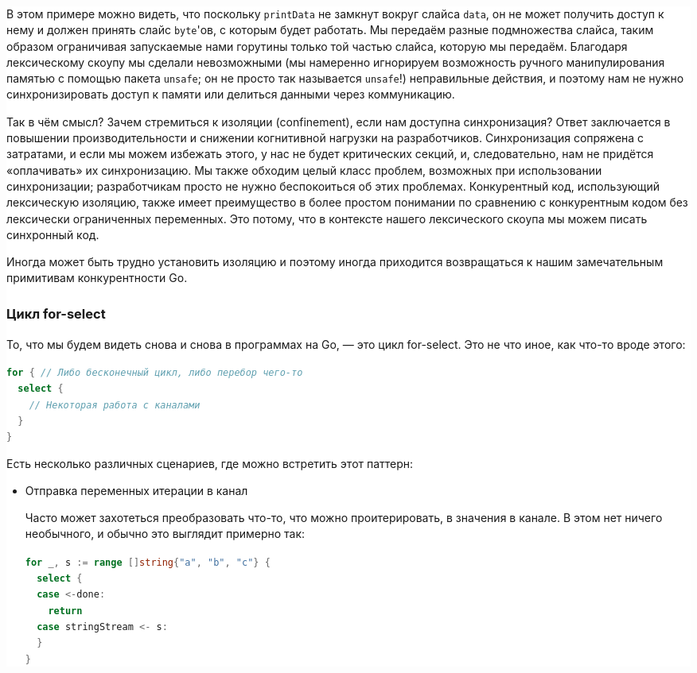 ```go
```

В этом примере можно видеть, что поскольку `printData` не замкнут вокруг слайса
`data`, он не может получить доступ к нему и должен принять слайс `byte`'ов, с
которым будет работать. Мы передаём разные подмножества слайса, таким образом
ограничивая запускаемые нами горутины только той частью слайса, которую мы
передаём. Благодаря лексическому скоупу мы сделали невозможными (мы намеренно
игнорируем возможность ручного манипулирования памятью с помощью пакета
`unsafe`; он не просто так называется `unsafe`!) неправильные действия, и
поэтому нам не нужно синхронизировать доступ к памяти или делиться данными через
коммуникацию.



Так в чём смысл? Зачем стремиться к изоляции (confinement), если нам доступна
синхронизация? Ответ заключается в повышении производительности и снижении
когнитивной нагрузки на разработчиков. Синхронизация сопряжена с затратами, и
если мы можем избежать этого, у нас не будет критических секций, и,
следовательно, нам не придётся «оплачивать» их синхронизацию. Мы также обходим
целый класс проблем, возможных при использовании синхронизации; разработчикам
просто не нужно беспокоиться об этих проблемах. Конкурентный код, использующий
лексическую изоляцию, также имеет преимущество в более простом понимании по
сравнению с конкурентным кодом без лексически ограниченных переменных. Это
потому, что в контексте нашего лексического скоупа мы можем писать синхронный
код.

Иногда может быть трудно установить изоляцию и поэтому иногда приходится
возвращаться к нашим замечательным примитивам конкурентности Go.

### Цикл for-select

То, что мы будем видеть снова и снова в программах на Go, — это цикл for-select.
Это не что иное, как что-то вроде этого:

```go
for { // Либо бесконечный цикл, либо перебор чего-то
  select {
    // Некоторая работа с каналами
  }
}
```

Есть несколько различных сценариев, где можно встретить этот паттерн:

- Отправка переменных итерации в канал

  Часто может захотеться преобразовать что-то, что можно проитерировать, в
  значения в канале. В этом нет ничего необычного, и обычно это выглядит
  примерно так:

  ```go
  for _, s := range []string{"a", "b", "c"} {
    select {
    case <-done:
      return
    case stringStream <- s:
    }
  }
  ```
